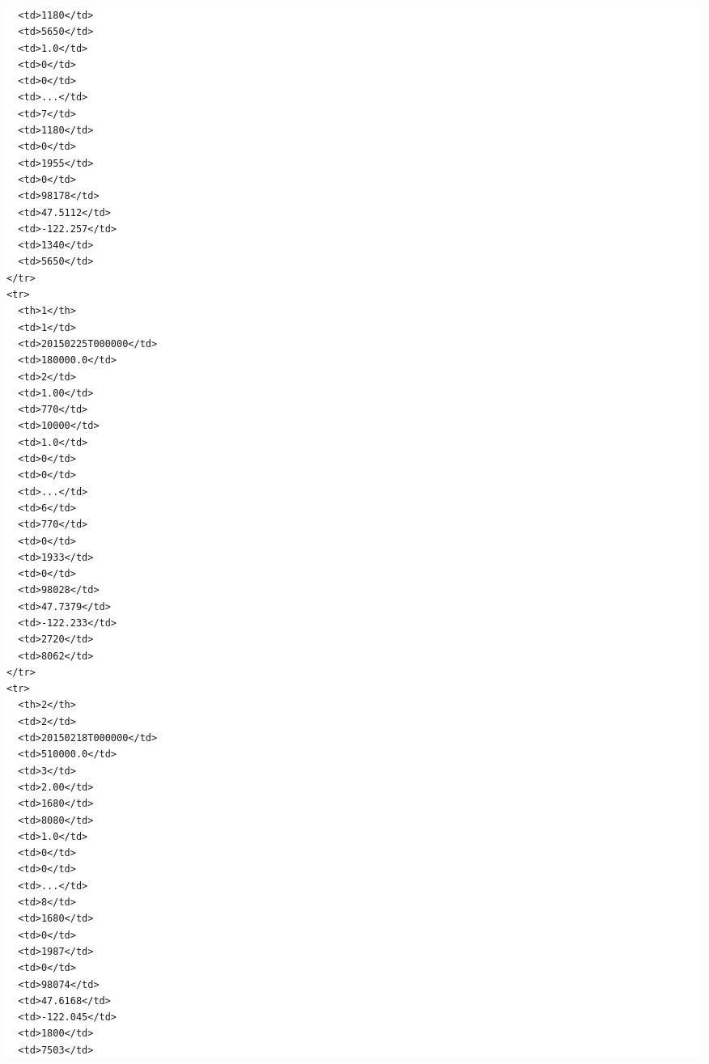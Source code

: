       <td>1180</td>
      <td>5650</td>
      <td>1.0</td>
      <td>0</td>
      <td>0</td>
      <td>...</td>
      <td>7</td>
      <td>1180</td>
      <td>0</td>
      <td>1955</td>
      <td>0</td>
      <td>98178</td>
      <td>47.5112</td>
      <td>-122.257</td>
      <td>1340</td>
      <td>5650</td>
    </tr>
    <tr>
      <th>1</th>
      <td>1</td>
      <td>20150225T000000</td>
      <td>180000.0</td>
      <td>2</td>
      <td>1.00</td>
      <td>770</td>
      <td>10000</td>
      <td>1.0</td>
      <td>0</td>
      <td>0</td>
      <td>...</td>
      <td>6</td>
      <td>770</td>
      <td>0</td>
      <td>1933</td>
      <td>0</td>
      <td>98028</td>
      <td>47.7379</td>
      <td>-122.233</td>
      <td>2720</td>
      <td>8062</td>
    </tr>
    <tr>
      <th>2</th>
      <td>2</td>
      <td>20150218T000000</td>
      <td>510000.0</td>
      <td>3</td>
      <td>2.00</td>
      <td>1680</td>
      <td>8080</td>
      <td>1.0</td>
      <td>0</td>
      <td>0</td>
      <td>...</td>
      <td>8</td>
      <td>1680</td>
      <td>0</td>
      <td>1987</td>
      <td>0</td>
      <td>98074</td>
      <td>47.6168</td>
      <td>-122.045</td>
      <td>1800</td>
      <td>7503</td>